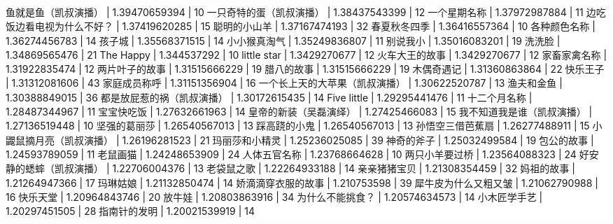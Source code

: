 鱼就是鱼（凯叔演播） | 1.39470659394 | 10
一只奇特的蛋（凯叔演播） | 1.38437543399 | 12
一个星期名称 | 1.37972987884 | 11
边吃饭边看电视为什么不好？ | 1.37419620285 | 15
聪明的小山羊 | 1.37167474193 | 32
春夏秋冬四季 | 1.36416557364 | 10
各种颜色名称 | 1.36274456783 | 14
孩子城 | 1.35568371515 | 14
小小猴真淘气 | 1.35249836807 | 11
别说我小 | 1.35016083201 | 19
洗洗脸 | 1.34869565476 | 21
The Happy | 1.344537292 | 10
little star | 1.3429270677 | 12
火车大王的故事 | 1.3429270677 | 12
家畜家禽名称 | 1.31922835474 | 12
两片叶子的故事 | 1.31515666229 | 19
腊八的故事 | 1.31515666229 | 19
木偶奇遇记 | 1.31360863864 | 22
快乐王子 | 1.31312081606 | 43
家庭成员称呼 | 1.31151356904 | 16
一个长上天的大苹果（凯叔演播） | 1.30622520787 | 13
渔夫和金鱼 | 1.30388849015 | 36
都是放屁惹的祸（凯叔演播） | 1.30172615435 | 14
Five little | 1.29295441476 | 11
十二个月名称 | 1.28487344967 | 11
宝宝快吃饭 | 1.27632661963 | 14
皇帝的新装（吴磊演绎） | 1.27425466083 | 15
我不知道我是谁（凯叔演播） | 1.27136519448 | 10
坚强的葛丽莎 | 1.26540567013 | 13
踩高跷的小鬼 | 1.26540567013 | 13
孙悟空三借芭蕉扇 | 1.26277488911 | 15
小鼹鼠摘月亮（凯叔演播） | 1.26196281523 | 21
玛丽莎和小精灵 | 1.25236025085 | 39
神奇的斧子 | 1.25032499584 | 19
包公的故事 | 1.24593789059 | 11
老鼠画猫 | 1.24248653909 | 24
人体五官名称 | 1.23768664628 | 10
两只小羊要过桥 | 1.23564088323 | 24
好安静的蟋蟀（凯叔演播） | 1.22706004376 | 13
老袋鼠之歌 | 1.22264933188 | 14
亲亲猪猪宝贝 | 1.21308354459 | 32
妈祖的故事 | 1.21264947366 | 17
玛琳姑娘 | 1.21132850474 | 14
娇滴滴穿衣服的故事 | 1.210753598 | 39
犀牛皮为什么又粗又皱 | 1.21062790988 | 16
快乐天堂 | 1.20964843746 | 20
放牛娃 | 1.20803863916 | 34
为什么不能挑食？ | 1.20574634573 | 14
小木匠学手艺 | 1.20297451505 | 28
指南针的发明 | 1.20021539919 | 14

